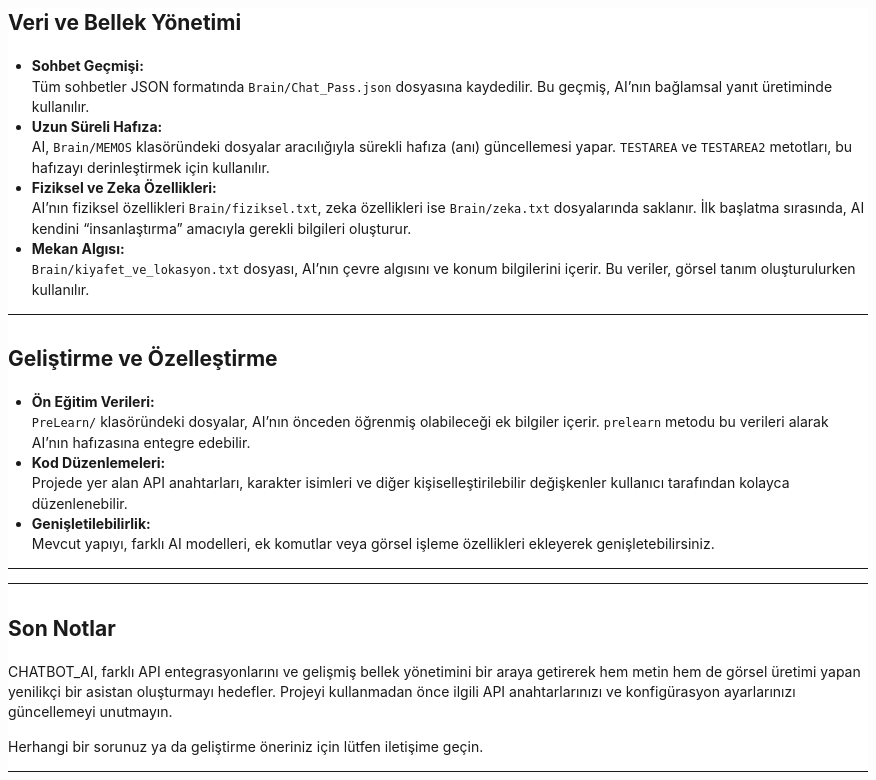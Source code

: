 ## Veri ve Bellek Yönetimi

- **Sohbet Geçmişi:**  
  Tüm sohbetler JSON formatında `Brain/Chat_Pass.json` dosyasına kaydedilir. Bu geçmiş, AI’nın bağlamsal yanıt üretiminde kullanılır.
- **Uzun Süreli Hafıza:**  
  AI, `Brain/MEMOS` klasöründeki dosyalar aracılığıyla sürekli hafıza (anı) güncellemesi yapar. `TESTAREA` ve `TESTAREA2` metotları, bu hafızayı derinleştirmek için kullanılır.
- **Fiziksel ve Zeka Özellikleri:**  
  AI’nın fiziksel özellikleri `Brain/fiziksel.txt`, zeka özellikleri ise `Brain/zeka.txt` dosyalarında saklanır. İlk başlatma sırasında, AI kendini “insanlaştırma” amacıyla gerekli bilgileri oluşturur.
- **Mekan Algısı:**  
  `Brain/kiyafet_ve_lokasyon.txt` dosyası, AI’nın çevre algısını ve konum bilgilerini içerir. Bu veriler, görsel tanım oluşturulurken kullanılır.

---

## Geliştirme ve Özelleştirme

- **Ön Eğitim Verileri:**  
  `PreLearn/` klasöründeki dosyalar, AI’nın önceden öğrenmiş olabileceği ek bilgiler içerir. `prelearn` metodu bu verileri alarak AI’nın hafızasına entegre edebilir.
- **Kod Düzenlemeleri:**  
  Projede yer alan API anahtarları, karakter isimleri ve diğer kişiselleştirilebilir değişkenler kullanıcı tarafından kolayca düzenlenebilir.
- **Genişletilebilirlik:**  
  Mevcut yapıyı, farklı AI modelleri, ek komutlar veya görsel işleme özellikleri ekleyerek genişletebilirsiniz.

---


---

## Son Notlar

CHATBOT_AI, farklı API entegrasyonlarını ve gelişmiş bellek yönetimini bir araya getirerek hem metin hem de görsel üretimi yapan yenilikçi bir asistan oluşturmayı hedefler. Projeyi kullanmadan önce ilgili API anahtarlarınızı ve konfigürasyon ayarlarınızı güncellemeyi unutmayın.

Herhangi bir sorunuz ya da geliştirme öneriniz için lütfen iletişime geçin.

---

